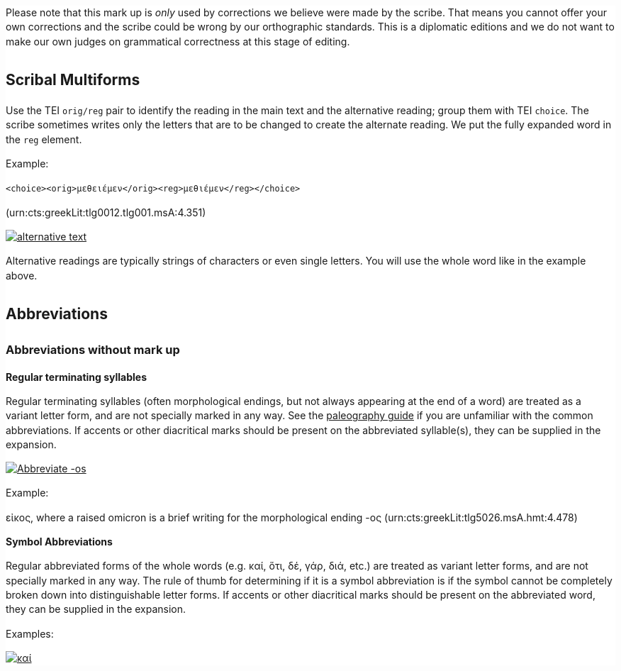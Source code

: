 Please note that this mark up is *only* used by corrections we believe were made by the scribe. That means you cannot offer your own corrections and the scribe could be wrong by our orthographic standards. This is a diplomatic editions and we do not want to make our own judges on grammatical correctness at this stage of editing.


## Scribal Multiforms ##

Use the TEI `orig/reg` pair to identify the reading in the main text and the alternative reading; group them with TEI `choice`.  The  scribe sometimes writes only the letters that are to be changed to create the alternate reading.  We put the fully expanded word in the `reg` element.

Example:

`<choice><orig>μεθειέμεν</orig><reg>μεθιέμεν</reg></choice>`

(urn:cts:greekLit:tlg0012.tlg001.msA:4.351)


[![alternative text][alt]][104]

[alt]: http://www.homermultitext.org/iipsrv?OBJ=IIP,1.0&FIF=/project/homer/pyramidal/VenA/VA058RN-0059.tif&RGN=0.3844,0.5364,0.1021,0.0293&WID=8000&CVT=JPEG


[104]: http://www.homermultitext.org/hmt-digital/images?request=GetIIPMooViewer&urn=urn:cite:hmt:vaimg.VA058RN-0059@0.3844,0.5364,0.1021,0.0293

Alternative readings are typically strings of characters or even single letters. You will use the whole word like in the example above.

## Abbreviations ##

### Abbreviations without mark up ###

**Regular terminating syllables**

Regular terminating syllables (often morphological endings, but not always appearing at the end of a word) are treated as a variant letter form, and are not specially marked in any way. See the [paleography guide](http://homermultitext.github.io/hmt-docs/palguide.pdf) if you are unfamiliar with the common abbreviations. If accents or other diacritical marks should be present on the abbreviated syllable(s), they can be supplied in the expansion.

[![Abbreviate -os][os]][106]

Example:

εἰκος, where a raised omicron is a brief writing for the morphological ending -ος (urn:cts:greekLit:tlg5026.msA.hmt:4.478)

[106]:  http://www.homermultitext.org/hmt-digital/images?request=GetIIPMooViewer&urn=urn:cite:hmt:vaimg.VA057RN-0058@0.7755,0.4663,0.0263,0.0159

[os]: http://www.homermultitext.org/iipsrv?OBJ=IIP,1.0&FIF=/project/homer/pyramidal/VenA/VA057RN-0058.tif&RGN=0.7755,0.4663,0.0263,0.0159&WID=8000&CVT=JPEG

**Symbol Abbreviations**

Regular abbreviated forms of the whole words (e.g. καί, ὅτι, δέ, γάρ, διά, etc.) are treated as variant letter forms, and are not specially marked in any way. The rule of thumb for determining if it is a symbol abbreviation is if the symbol cannot be completely broken down into distinguishable letter forms. If accents or other diacritical marks should be present on the abbreviated word, they can be supplied in the expansion.

Examples:

[![καί][kai]][107]


[200]: http://www.homermultitext.org/hmt-digital/images?request=GetIIPMooViewer&urn=urn:cite:hmt:vaimg.VA024RN-0025@0.501,0.2434,0.058,0.027
[subscript]: http://www.homermultitext.org/iipsrv?OBJ=IIP,1.0&FIF=/project/homer/pyramidal/VenA/VA024RN-0025.tif&RGN=0.501,0.2434,0.058,0.027&WID=8000&CVT=JPEG
[diaeresis]: http://www.homermultitext.org/iipsrv?OBJ=IIP,1.0&FIF=/project/homer/pyramidal/VenA/VA118VN-0621.tif&RGN=0.4855,0.5409,0.0721,0.0301&WID=8000&CVT=JPEG
[1]: http://www.homermultitext.org/hmt-digital/images?request=GetIIPMooViewer&urn=urn:cite:hmt:vaimg.VA118VN-0621@0.4855,0.5409,0.0721,0.0301
[1embed]: http://www.homermultitext.org/hmt-digital/images?request=GetIIPMooViewer&urn=urn:cite:hmt:vaimg.VA118VN-0621@0.4855,0.5409,0.0721,0.0301&width=9000
[2]: http://www.homermultitext.org/hmt-digital/images?request=GetIIPMooViewer&urn=urn:cite:hmt:vaimg.VA113RN-0285@0.1832,0.4222,0.0741,0.0233
[macron]: http://www.homermultitext.org/iipsrv?OBJ=IIP,1.0&FIF=/project/homer/pyramidal/VenA/VA113RN-0285.tif&RGN=0.1832,0.4222,0.0741,0.0233&WID=8000&CVT=JPEG
[elision]: http://www.homermultitext.org/iipsrv?OBJ=IIP,1.0&FIF=/project/homer/pyramidal/VenA/VA116VN-0619.tif&RGN=0.5485,0.2201,0.0561,0.0278&WID=8000&CVT=JPEG
[4]: http://www.homermultitext.org/hmt-digital/images?request=GetIIPMooViewer&urn=urn:cite:hmt:vaimg.VA116VN-0619@0.5485,0.2201,0.0561,0.0278
[float]: http://www.homermultitext.org/iipsrv?OBJ=IIP,1.0&FIF=/project/homer/pyramidal/VenA/VA114RN-0286.tif&RGN=0.3333,0.6371,0.1221,0.0233&WID=8000&CVT=JPEG
[5]: http://www.homermultitext.org/hmt-digital/images?request=GetIIPMooViewer&urn=urn:cite:hmt:vaimg.VA114RN-0286@0.3333,0.6371,0.1221,0.0233
[hole]: http://www.homermultitext.org/hmt-digital/images?request=GetIIPMooViewer&urn=urn:cite:hmt:vaimg.VA044VN-0546@0.24,0.7506,0.065,0.0729
[fading]: http://www.homermultitext.org/hmt-digital/images?request=GetIIPMooViewer&urn=urn:cite:hmt:vaimg.VA012RN-0013@0.7808,0.0916,0.1251,0.2297
[uv]: http://www.homermultitext.org/hmt-digital/images?request=GetIIPMooViewer&urn=urn:cite:hmt:vaimg.VA012RUVD-0895@0.577,0.1367,0.248,0.4636
[100]: http://www.homermultitext.org/hmt-digital/images?request=GetIIPMooViewer&urn=urn:cite:hmt:vaimg.VA104RN-0105@0.5386,0.1585,0.0224,0.0174
[unclear]: http://www.homermultitext.org/iipsrv?OBJ=IIP,1.0&FIF=/project/homer/pyramidal/VenA/VA104RN-0105.tif&RGN=0.5386,0.1585,0.0224,0.0174&WID=8000&CVT=JPEG
[103]: http://www.homermultitext.org/hmt-digital/images?request=GetIIPMooViewer&urn=urn:cite:hmt:vaimg.VA051RN-0052@0.5045,0.7325,0.031,0.021
[added]: http://www.homermultitext.org/iipsrv?OBJ=IIP,1.0&FIF=/project/homer/pyramidal/VenA/VA051RN-0052.tif&RGN=0.5045,0.7325,0.031,0.021&WID=8000&CVT=JPEG
[number]: http://www.homermultitext.org/iipsrv?OBJ=IIP,1.0&FIF=/project/homer/pyramidal/VenA/VA012VN-0514.tif&RGN=0.838,0.7543,0.018,0.0195&WID=9000&CVT=JPEG
[602]: http://www.homermultitext.org/hmt-digital/images?request=GetIIPMooViewer&urn=urn:cite:hmt:vaimg.VA012VN-0514@0.838,0.7543,0.018,0.0195
[waw]: http://www.homermultitext.org/iipsrv?OBJ=IIP,1.0&FIF=/project/homer/pyramidal/VenA/VA024RN-0025.tif&RGN=0.697,0.1548,0.018,0.0195&WID=8000&CVT=JPEG
[300]: http://www.homermultitext.org/hmt-digital/images?request=GetIIPMooViewer&urn=urn:cite:hmt:vaimg.VA024RN-0025@0.697,0.1548,0.018,0.0195
[deletion]: http://www.homermultitext.org/iipsrv?OBJ=IIP,1.0&FIF=/project/homer/pyramidal/VenA/VA115RN-0287.tif&RGN=0.233,0.7521,0.453,0.027&WID=8000&CVT=JPEG
[102]: http://www.homermultitext.org/hmt-digital/images?request=GetIIPMooViewer&urn=urn:cite:hmt:vaimg.VA115RN-0287@0.233,0.7521,0.453,0.027
[corr]: http://www.homermultitext.org/iipsrv?OBJ=IIP,1.0&FIF=/project/homer/pyramidal/VenA/VA058RN-0059.tif&RGN=0.5245,0.275,0.0871,0.0308&WID=8000&CVT=JPEG
[105]: http://www.homermultitext.org/hmt-digital/images?request=GetIIPMooViewer&urn=urn:cite:hmt:vaimg.VA058RN-0059@0.5245,0.275,0.0871,0.0308
[oti]: http://www.homermultitext.org/iipsrv?OBJ=IIP,1.0&FIF=/project/homer/pyramidal/VenA/VA051RN-0052.tif&RGN=0.6517,0.4711,0.02,0.0158&WID=8000&CVT=JPEG
[kai]: http://www.homermultitext.org/iipsrv?OBJ=IIP,1.0&FIF=/project/homer/pyramidal/VenA/VA056RN-0057.tif&RGN=0.621,0.5696,0.0152,0.0137&WID=8000&CVT=JPEG
[107]: http://www.homermultitext.org/hmt-digital/images?request=GetIIPMooViewer&urn=urn:cite:hmt:vaimg.VA056RN-0057@0.621,0.5696,0.0152,0.0137
[108]: http://www.homermultitext.org/hmt-digital/images?request=GetIIPMooViewer&urn=urn:cite:hmt:vaimg.VA051RN-0052@0.6517,0.4711,0.02,0.0158
[109]: http://www.homermultitext.org/hmt-digital/images?request=GetIIPMooViewer&urn=urn:cite:hmt:vaimg.VA057RN-0058@0.453,0.7399,0.0224,0.0135
[houtos]: http://www.homermultitext.org/iipsrv?OBJ=IIP,1.0&FIF=/project/homer/pyramidal/VenA/VA057RN-0058.tif&RGN=0.453,0.7399,0.0224,0.0135&WID=8000&CVT=JPEG
[pater]: http://www.homermultitext.org/iipsrv?OBJ=IIP,1.0&FIF=/project/homer/pyramidal/VenA/VA057RN-0058.tif&RGN=0.3183,0.293,0.045,0.024&WID=8000&CVT=JPEG
[110]: http://www.homermultitext.org/hmt-digital/images?request=GetIIPMooViewer&urn=urn:cite:hmt:vaimg.VA057RN-0058@0.3183,0.293,0.045,0.024
[Achilles]: http://www.homermultitext.org/iipsrv?OBJ=IIP,1.0&FIF=/project/homer/pyramidal/VenA/VA013RN-0014.tif&RGN=0.488,0.2915,0.063,0.0263&WID=8000&CVT=JPEG
[500]: http://www.homermultitext.org/hmt-digital/images?request=GetIIPMooViewer&urn=urn:cite:hmt:vaimg.VA013RN-0014@0.488,0.2915,0.063,0.0263
[Atreidai]: http://www.homermultitext.org/iipsrv?OBJ=IIP,1.0&FIF=/project/homer/pyramidal/VenA/VA012RN-0013.tif&RGN=0.1602,0.5465,0.0841,0.0263&WID=8000&CVT=JPEG
[501]: http://www.homermultitext.org/hmt-digital/images?request=GetIIPMooViewer&urn=urn:cite:hmt:vaimg.VA012RN-0013@0.1602,0.5465,0.0841,0.0263
[Argos]: http://www.homermultitext.org/iipsrv?OBJ=IIP,1.0&FIF=/project/homer/pyramidal/VenA/VA012VN-0514.tif&RGN=0.655,0.2915,0.049,0.0293&WID=8000&CVT=JPEG
[503]: http://www.homermultitext.org/hmt-digital/images?request=GetIIPMooViewer&urn=urn:cite:hmt:vaimg.VA012VN-0514@0.655,0.2915,0.049,0.0293
[Achaious]: http://www.homermultitext.org/iipsrv?OBJ=IIP,1.0&FIF=/project/homer/pyramidal/VenA/VA013RN-0014.tif&RGN=0.461,0.426,0.071,0.027&WID=8000&CVT=JPEG
[504]: http://www.homermultitext.org/hmt-digital/images?request=GetIIPMooViewer&urn=urn:cite:hmt:vaimg.VA013RN-0014@0.461,0.426,0.071,0.027
[astro]: https://github.com/homermultitext/hmt-authlists/blob/master/data/astronomy.csv
[Orion]: http://www.homermultitext.org/iipsrv?OBJ=IIP,1.0&FIF=/project/homer/pyramidal/VenA/VA248VN-0750.tif&RGN=0.811,0.3343,0.084,0.0323&WID=8000&CVT=JPEG
[505]: http://www.homermultitext.org/hmt-digital/images?request=GetIIPMooViewer&urn=urn:cite:hmt:vaimg.VA248VN-0750@0.811,0.3343,0.084,0.0323
[deletion]: http://www.homermultitext.org/iipsrv?OBJ=IIP,1.0&FIF=/project/homer/pyramidal/VenA/VA115RN-0287.tif&RGN=0.233,0.7521,0.453,0.027&WID=8000&CVT=JPEG
[102]: http://www.homermultitext.org/hmt-digital/images?request=GetIIPMooViewer&urn=urn:cite:hmt:vaimg.VA115RN-0287@0.233,0.7521,0.453,0.027
[corr]: http://www.homermultitext.org/iipsrv?OBJ=IIP,1.0&FIF=/project/homer/pyramidal/VenA/VA058RN-0059.tif&RGN=0.5245,0.275,0.0871,0.0308&WID=8000&CVT=JPEG
[105]: http://www.homermultitext.org/hmt-digital/images?request=GetIIPMooViewer&urn=urn:cite:hmt:vaimg.VA058RN-0059@0.5245,0.275,0.0871,0.0308
[q1]: http://www.homermultitext.org/iipsrv?OBJ=IIP,1.0&FIF=/project/homer/pyramidal/VenA/VA024RN-0025.tif&RGN=0.709,0.154,0.04,0.0188&WID=8000&CVT=JPEG
[400]: http://www.homermultitext.org/hmt-digital/images?request=GetIIPMooViewer&urn=urn:cite:hmt:vaimg.VA024RN-0025@0.709,0.154,0.04,0.0188
[quot]: http://www.homermultitext.org/iipsrv?OBJ=IIP,1.0&FIF=/project/homer/pyramidal/VenA/VA051RN-0052.tif&RGN=0.5696,0.5064,0.1552,0.0195&WID=8000&CVT=JPEG
[111]:  http://www.homermultitext.org/hmt-digital/images?request=GetIIPMooViewer&urn=urn:cite:hmt:vaimg.VA051RN-0052@0.5696,0.5064,0.1552,0.0195
[Odyssey]: http://www.homermultitext.org/iipsrv?OBJ=IIP,1.0&FIF=/project/homer/pyramidal/VenA/VA012RN-0013.tif&RGN=0.6086,0.2072,0.037,0.0203&WID=9000&CVT=JPEG
[600]: http://www.homermultitext.org/hmt-digital/images?request=GetIIPMooViewer&urn=urn:cite:hmt:vaimg.VA012RN-0013@0.6086,0.2072,0.037,0.0203
